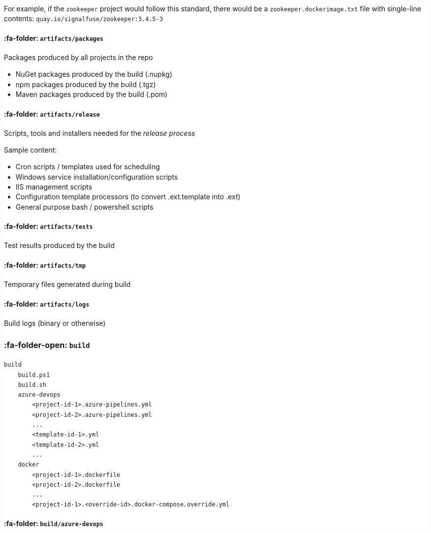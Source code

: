 For example, if the `zookeeper` project would follow this standard, there would be a `zookeeper.dockerimage.txt` file with single-line contents: `quay.io/signalfuse/zookeeper:3.4.5-3`

#### :fa-folder: `artifacts/packages`

Packages produced by all projects in the repo

- NuGet packages produced by the build (.nupkg)
- npm packages produced by the build (.tgz)
- Maven packages produced by the build (.pom)

#### :fa-folder: `artifacts/release`

Scripts, tools and installers needed for the *release process*

Sample content:

- Cron scripts / templates used for scheduling
- Windows service installation/configuration scripts
- IIS management scripts
- Configuration template processors (to convert .ext.template into .ext)
- General purpose bash / powershell scripts

#### :fa-folder: `artifacts/tests`

Test results produced by the build

#### :fa-folder: `artifacts/tmp`

Temporary files generated during build

#### :fa-folder: `artifacts/logs`

Build logs (binary or otherwise)

### :fa-folder-open: `build`

```text
build
    build.ps1
    build.sh
    azure-devops
        <project-id-1>.azure-pipelines.yml
        <project-id-2>.azure-pipelines.yml
        ...
        <template-id-1>.yml
        <template-id-2>.yml
        ...
    docker
        <project-id-1>.dockerfile
        <project-id-2>.dockerfile
        ...
        <project-id-1>.<override-id>.docker-compose.override.yml
```

#### :fa-folder:  `build/azure-devops`
